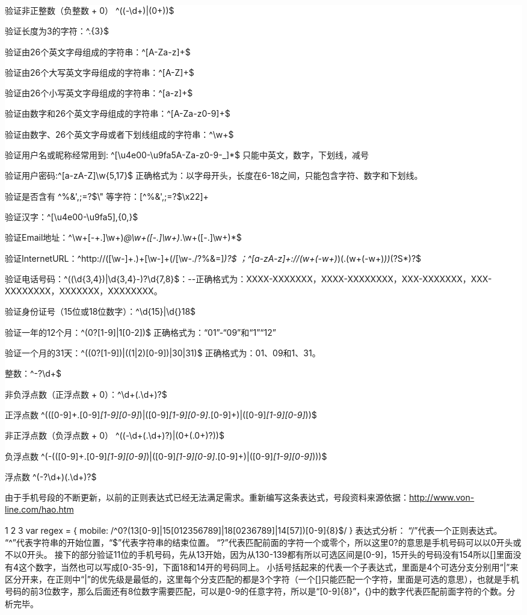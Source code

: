 验证非正整数（负整数 + 0） ^((-\d+)|(0+))$

验证长度为3的字符：^.{3}$

验证由26个英文字母组成的字符串：^[A-Za-z]+$

验证由26个大写英文字母组成的字符串：^[A-Z]+$

验证由26个小写英文字母组成的字符串：^[a-z]+$

验证由数字和26个英文字母组成的字符串：^[A-Za-z0-9]+$

验证由数字、26个英文字母或者下划线组成的字符串：^\w+$

验证用户名或昵称经常用到: ^[\u4e00-\u9fa5A-Za-z0-9-_]*$  只能中英文，数字，下划线，减号

验证用户密码:^[a-zA-Z]\w{5,17}$ 正确格式为：以字母开头，长度在6-18之间，只能包含字符、数字和下划线。

验证是否含有 ^%&',;=?$\" 等字符：[^%&',;=?$\x22]+

验证汉字：^[\u4e00-\u9fa5],{0,}$

验证Email地址：^\w+[-+.]\w+)*@\w+([-.]\w+)*\.\w+([-.]\w+)*$

验证InternetURL：^http://([\w-]+\.)+[\w-]+(/[\w-./?%&=]*)?$ ；^[a-zA-z]+://(w+(-w+)*)(.(w+(-w+)*))*(?S*)?$

验证电话号码：^(\(\d{3,4}\)|\d{3,4}-)?\d{7,8}$：--正确格式为：XXXX-XXXXXXX，XXXX-XXXXXXXX，XXX-XXXXXXX，XXX-XXXXXXXX，XXXXXXX，XXXXXXXX。

验证身份证号（15位或18位数字）：^\d{15}|\d{}18$

验证一年的12个月：^(0?[1-9]|1[0-2])$ 正确格式为：“01”-“09”和“1”“12”

验证一个月的31天：^((0?[1-9])|((1|2)[0-9])|30|31)$ 正确格式为：01、09和1、31。

整数：^-?\d+$

非负浮点数（正浮点数 + 0）：^\d+(\.\d+)?$

正浮点数 ^(([0-9]+\.[0-9]*[1-9][0-9]*)|([0-9]*[1-9][0-9]*\.[0-9]+)|([0-9]*[1-9][0-9]*))$

非正浮点数（负浮点数 + 0） ^((-\d+(\.\d+)?)|(0+(\.0+)?))$

负浮点数 ^(-(([0-9]+\.[0-9]*[1-9][0-9]*)|([0-9]*[1-9][0-9]*\.[0-9]+)|([0-9]*[1-9][0-9]*)))$

浮点数 ^(-?\d+)(\.\d+)?$

由于手机号段的不断更新，以前的正则表达式已经无法满足需求。重新编写这条表达式，号段资料来源依据：http://www.von-line.com/hao.htm

1
2
3
var regex = {
    mobile: /^0?(13[0-9]|15[012356789]|18[0236789]|14[57])[0-9]{8}$/
}
表达式分析：
“/”代表一个正则表达式。
“^”代表字符串的开始位置，“$”代表字符串的结束位置。
“?”代表匹配前面的字符一个或零个，所以这里0?的意思是手机号码可以以0开头或不以0开头。
接下的部分验证11位的手机号码，先从13开始，因为从130-139都有所以可选区间是[0-9]，15开头的号码没有154所以[]里面没有4这个数字，当然也可以写成[0-35-9]，下面18和14开的号码同上。
小括号括起来的代表一个子表达式，里面是4个可选分支分别用“|”来区分开来，在正则中“|”的优先级是最低的，这里每个分支匹配的都是3个字符（一个[]只能匹配一个字符，里面是可选的意思），也就是手机号码的前3位数字，那么后面还有8位数字需要匹配，可以是0-9的任意字符，所以是“[0-9]{8}”，{}中的数字代表匹配前面字符的个数。分析完毕。
